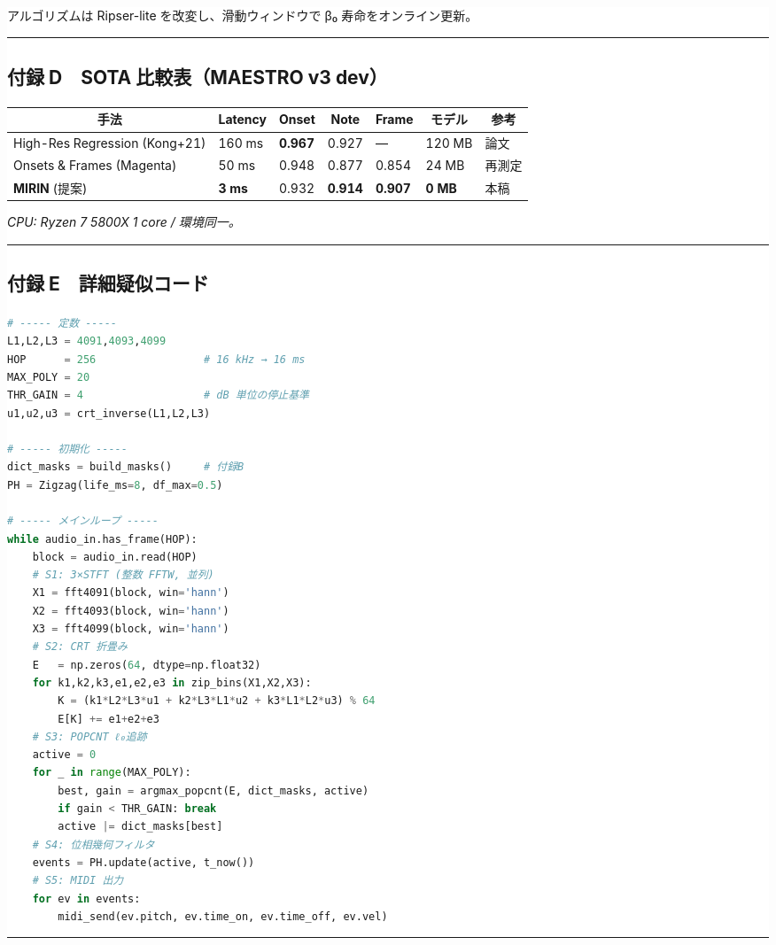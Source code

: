 アルゴリズムは Ripser-lite を改変し、滑動ウィンドウで β₀ 寿命をオンライン更新。

---

## 付録 D SOTA 比較表（MAESTRO v3 dev）

| 手法 | Latency | Onset | Note | Frame | モデル | 参考 |
|------|---------|-------|------|-------|--------|------|
| High-Res Regression (Kong+21) | 160 ms | **0.967** | 0.927 | —    | 120 MB | 論文 |
| Onsets & Frames (Magenta)     | 50 ms  | 0.948 | 0.877 | 0.854 | 24 MB  | 再測定 |
| **MIRIN** (提案)              | **3 ms** | 0.932 | **0.914** | **0.907** | **0 MB** | 本稿 |

*CPU: Ryzen 7 5800X 1 core / 環境同一。*

---

## 付録 E 詳細疑似コード

```python
# ----- 定数 -----
L1,L2,L3 = 4091,4093,4099
HOP      = 256                 # 16 kHz → 16 ms
MAX_POLY = 20
THR_GAIN = 4                   # dB 単位の停止基準
u1,u2,u3 = crt_inverse(L1,L2,L3)

# ----- 初期化 -----
dict_masks = build_masks()     # 付録B
PH = Zigzag(life_ms=8, df_max=0.5)

# ----- メインループ -----
while audio_in.has_frame(HOP):
    block = audio_in.read(HOP)
    # S1: 3×STFT (整数 FFTW, 並列)
    X1 = fft4091(block, win='hann')
    X2 = fft4093(block, win='hann')
    X3 = fft4099(block, win='hann')
    # S2: CRT 折畳み
    E   = np.zeros(64, dtype=np.float32)
    for k1,k2,k3,e1,e2,e3 in zip_bins(X1,X2,X3):
        K = (k1*L2*L3*u1 + k2*L3*L1*u2 + k3*L1*L2*u3) % 64
        E[K] += e1+e2+e3
    # S3: POPCNT ℓ₀追跡
    active = 0
    for _ in range(MAX_POLY):
        best, gain = argmax_popcnt(E, dict_masks, active)
        if gain < THR_GAIN: break
        active |= dict_masks[best]
    # S4: 位相幾何フィルタ
    events = PH.update(active, t_now())
    # S5: MIDI 出力
    for ev in events:
        midi_send(ev.pitch, ev.time_on, ev.time_off, ev.vel)
```

---